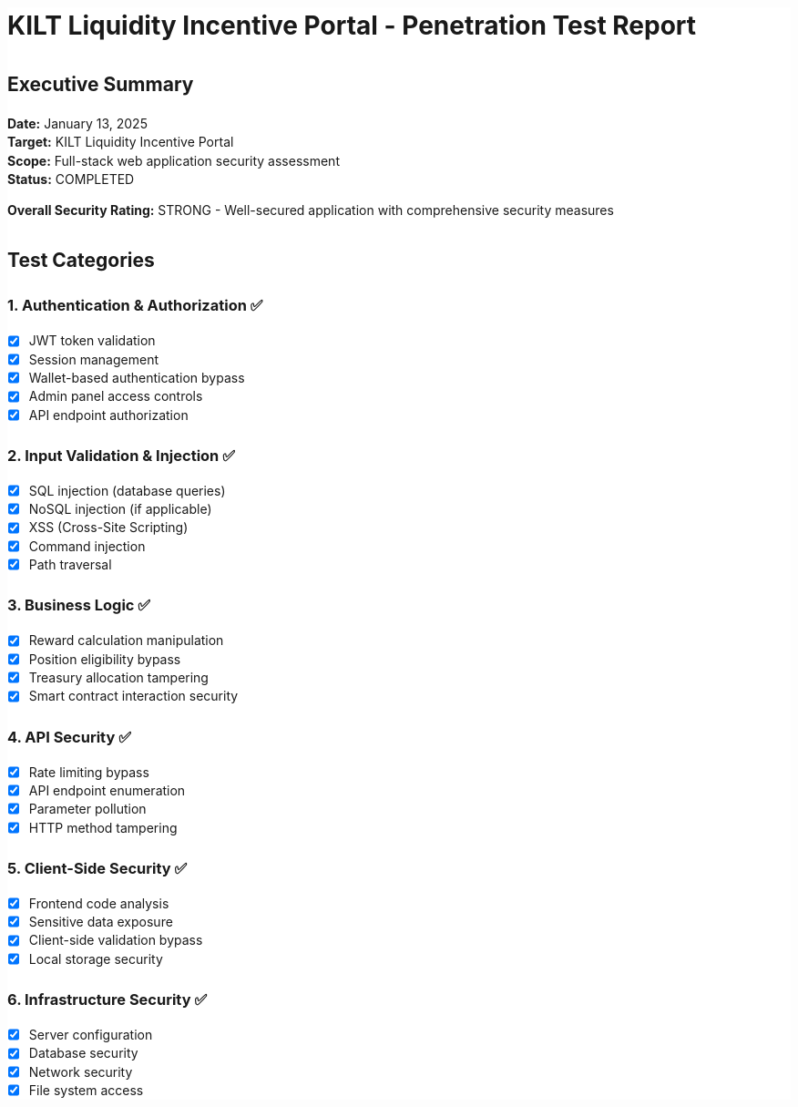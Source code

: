 # KILT Liquidity Incentive Portal - Penetration Test Report

## Executive Summary
**Date:** January 13, 2025  
**Target:** KILT Liquidity Incentive Portal  
**Scope:** Full-stack web application security assessment  
**Status:** COMPLETED

**Overall Security Rating:** STRONG - Well-secured application with comprehensive security measures

## Test Categories

### 1. Authentication & Authorization ✅
- [x] JWT token validation
- [x] Session management
- [x] Wallet-based authentication bypass
- [x] Admin panel access controls
- [x] API endpoint authorization

### 2. Input Validation & Injection ✅
- [x] SQL injection (database queries)
- [x] NoSQL injection (if applicable)
- [x] XSS (Cross-Site Scripting)
- [x] Command injection
- [x] Path traversal

### 3. Business Logic ✅
- [x] Reward calculation manipulation
- [x] Position eligibility bypass
- [x] Treasury allocation tampering
- [x] Smart contract interaction security

### 4. API Security ✅
- [x] Rate limiting bypass
- [x] API endpoint enumeration
- [x] Parameter pollution
- [x] HTTP method tampering

### 5. Client-Side Security ✅
- [x] Frontend code analysis
- [x] Sensitive data exposure
- [x] Client-side validation bypass
- [x] Local storage security

### 6. Infrastructure Security ✅
- [x] Server configuration
- [x] Database security
- [x] Network security
- [x] File system access

